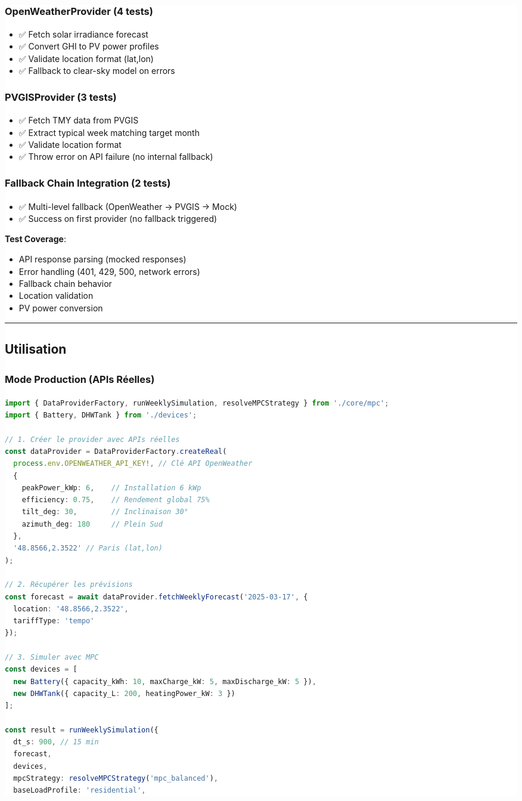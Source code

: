 ### OpenWeatherProvider (4 tests)
- ✅ Fetch solar irradiance forecast
- ✅ Convert GHI to PV power profiles
- ✅ Validate location format (lat,lon)
- ✅ Fallback to clear-sky model on errors

### PVGISProvider (3 tests)
- ✅ Fetch TMY data from PVGIS
- ✅ Extract typical week matching target month
- ✅ Validate location format
- ✅ Throw error on API failure (no internal fallback)

### Fallback Chain Integration (2 tests)
- ✅ Multi-level fallback (OpenWeather → PVGIS → Mock)
- ✅ Success on first provider (no fallback triggered)

**Test Coverage**:
- API response parsing (mocked responses)
- Error handling (401, 429, 500, network errors)
- Fallback chain behavior
- Location validation
- PV power conversion

---

## Utilisation

### Mode Production (APIs Réelles)

```typescript
import { DataProviderFactory, runWeeklySimulation, resolveMPCStrategy } from './core/mpc';
import { Battery, DHWTank } from './devices';

// 1. Créer le provider avec APIs réelles
const dataProvider = DataProviderFactory.createReal(
  process.env.OPENWEATHER_API_KEY!, // Clé API OpenWeather
  {
    peakPower_kWp: 6,    // Installation 6 kWp
    efficiency: 0.75,    // Rendement global 75%
    tilt_deg: 30,        // Inclinaison 30°
    azimuth_deg: 180     // Plein Sud
  },
  '48.8566,2.3522' // Paris (lat,lon)
);

// 2. Récupérer les prévisions
const forecast = await dataProvider.fetchWeeklyForecast('2025-03-17', {
  location: '48.8566,2.3522',
  tariffType: 'tempo'
});

// 3. Simuler avec MPC
const devices = [
  new Battery({ capacity_kWh: 10, maxCharge_kW: 5, maxDischarge_kW: 5 }),
  new DHWTank({ capacity_L: 200, heatingPower_kW: 3 })
];

const result = runWeeklySimulation({
  dt_s: 900, // 15 min
  forecast,
  devices,
  mpcStrategy: resolveMPCStrategy('mpc_balanced'),
  baseLoadProfile: 'residential',
```